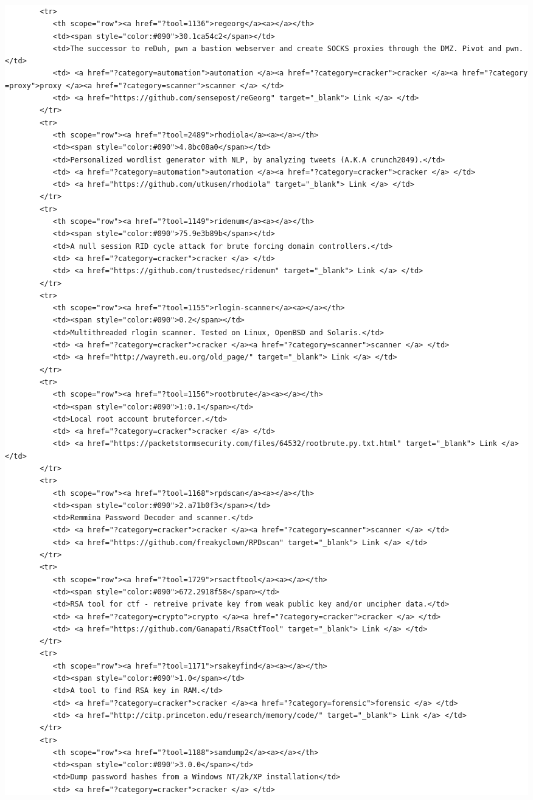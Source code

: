             <tr>
               <th scope="row"><a href="?tool=1136">regeorg</a><a></a></th>
               <td><span style="color:#090">30.1ca54c2</span></td>
               <td>The successor to reDuh, pwn a bastion webserver and create SOCKS proxies through the DMZ. Pivot and pwn.</td>
               <td> <a href="?category=automation">automation </a><a href="?category=cracker">cracker </a><a href="?category=proxy">proxy </a><a href="?category=scanner">scanner </a> </td>
               <td> <a href="https://github.com/sensepost/reGeorg" target="_blank"> Link </a> </td>
            </tr>
            <tr>
               <th scope="row"><a href="?tool=2489">rhodiola</a><a></a></th>
               <td><span style="color:#090">4.8bc08a0</span></td>
               <td>Personalized wordlist generator with NLP, by analyzing tweets (A.K.A crunch2049).</td>
               <td> <a href="?category=automation">automation </a><a href="?category=cracker">cracker </a> </td>
               <td> <a href="https://github.com/utkusen/rhodiola" target="_blank"> Link </a> </td>
            </tr>
            <tr>
               <th scope="row"><a href="?tool=1149">ridenum</a><a></a></th>
               <td><span style="color:#090">75.9e3b89b</span></td>
               <td>A null session RID cycle attack for brute forcing domain controllers.</td>
               <td> <a href="?category=cracker">cracker </a> </td>
               <td> <a href="https://github.com/trustedsec/ridenum" target="_blank"> Link </a> </td>
            </tr>
            <tr>
               <th scope="row"><a href="?tool=1155">rlogin-scanner</a><a></a></th>
               <td><span style="color:#090">0.2</span></td>
               <td>Multithreaded rlogin scanner. Tested on Linux, OpenBSD and Solaris.</td>
               <td> <a href="?category=cracker">cracker </a><a href="?category=scanner">scanner </a> </td>
               <td> <a href="http://wayreth.eu.org/old_page/" target="_blank"> Link </a> </td>
            </tr>
            <tr>
               <th scope="row"><a href="?tool=1156">rootbrute</a><a></a></th>
               <td><span style="color:#090">1:0.1</span></td>
               <td>Local root account bruteforcer.</td>
               <td> <a href="?category=cracker">cracker </a> </td>
               <td> <a href="https://packetstormsecurity.com/files/64532/rootbrute.py.txt.html" target="_blank"> Link </a> </td>
            </tr>
            <tr>
               <th scope="row"><a href="?tool=1168">rpdscan</a><a></a></th>
               <td><span style="color:#090">2.a71b0f3</span></td>
               <td>Remmina Password Decoder and scanner.</td>
               <td> <a href="?category=cracker">cracker </a><a href="?category=scanner">scanner </a> </td>
               <td> <a href="https://github.com/freakyclown/RPDscan" target="_blank"> Link </a> </td>
            </tr>
            <tr>
               <th scope="row"><a href="?tool=1729">rsactftool</a><a></a></th>
               <td><span style="color:#090">672.2918f58</span></td>
               <td>RSA tool for ctf - retreive private key from weak public key and/or uncipher data.</td>
               <td> <a href="?category=crypto">crypto </a><a href="?category=cracker">cracker </a> </td>
               <td> <a href="https://github.com/Ganapati/RsaCtfTool" target="_blank"> Link </a> </td>
            </tr>
            <tr>
               <th scope="row"><a href="?tool=1171">rsakeyfind</a><a></a></th>
               <td><span style="color:#090">1.0</span></td>
               <td>A tool to find RSA key in RAM.</td>
               <td> <a href="?category=cracker">cracker </a><a href="?category=forensic">forensic </a> </td>
               <td> <a href="http://citp.princeton.edu/research/memory/code/" target="_blank"> Link </a> </td>
            </tr>
            <tr>
               <th scope="row"><a href="?tool=1188">samdump2</a><a></a></th>
               <td><span style="color:#090">3.0.0</span></td>
               <td>Dump password hashes from a Windows NT/2k/XP installation</td>
               <td> <a href="?category=cracker">cracker </a> </td>